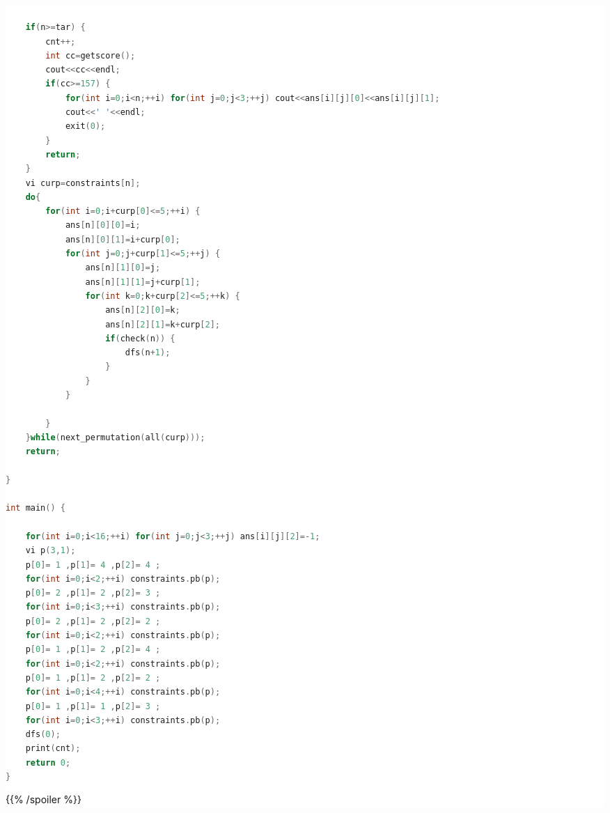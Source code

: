 ```C++

    if(n>=tar) {
        cnt++;
        int cc=getscore();
        cout<<cc<<endl;
        if(cc>=157) {
            for(int i=0;i<n;++i) for(int j=0;j<3;++j) cout<<ans[i][j][0]<<ans[i][j][1];
            cout<<' '<<endl;
            exit(0);
        }
        return;
    }
    vi curp=constraints[n];
    do{
        for(int i=0;i+curp[0]<=5;++i) {
            ans[n][0][0]=i;
            ans[n][0][1]=i+curp[0];
            for(int j=0;j+curp[1]<=5;++j) {
                ans[n][1][0]=j;
                ans[n][1][1]=j+curp[1];
                for(int k=0;k+curp[2]<=5;++k) {
                    ans[n][2][0]=k;
                    ans[n][2][1]=k+curp[2];
                    if(check(n)) {
                        dfs(n+1);
                    }
                }
            }

        }
    }while(next_permutation(all(curp)));
    return;

}

int main() {

    for(int i=0;i<16;++i) for(int j=0;j<3;++j) ans[i][j][2]=-1;
    vi p(3,1);
    p[0]= 1 ,p[1]= 4 ,p[2]= 4 ;
    for(int i=0;i<2;++i) constraints.pb(p);
    p[0]= 2 ,p[1]= 2 ,p[2]= 3 ;
    for(int i=0;i<3;++i) constraints.pb(p);
    p[0]= 2 ,p[1]= 2 ,p[2]= 2 ;
    for(int i=0;i<2;++i) constraints.pb(p);
    p[0]= 1 ,p[1]= 2 ,p[2]= 4 ;
    for(int i=0;i<2;++i) constraints.pb(p);
    p[0]= 1 ,p[1]= 2 ,p[2]= 2 ;
    for(int i=0;i<4;++i) constraints.pb(p);
    p[0]= 1 ,p[1]= 1 ,p[2]= 3 ;
    for(int i=0;i<3;++i) constraints.pb(p);
    dfs(0);
    print(cnt);
    return 0;
}
```
{{% /spoiler %}}
